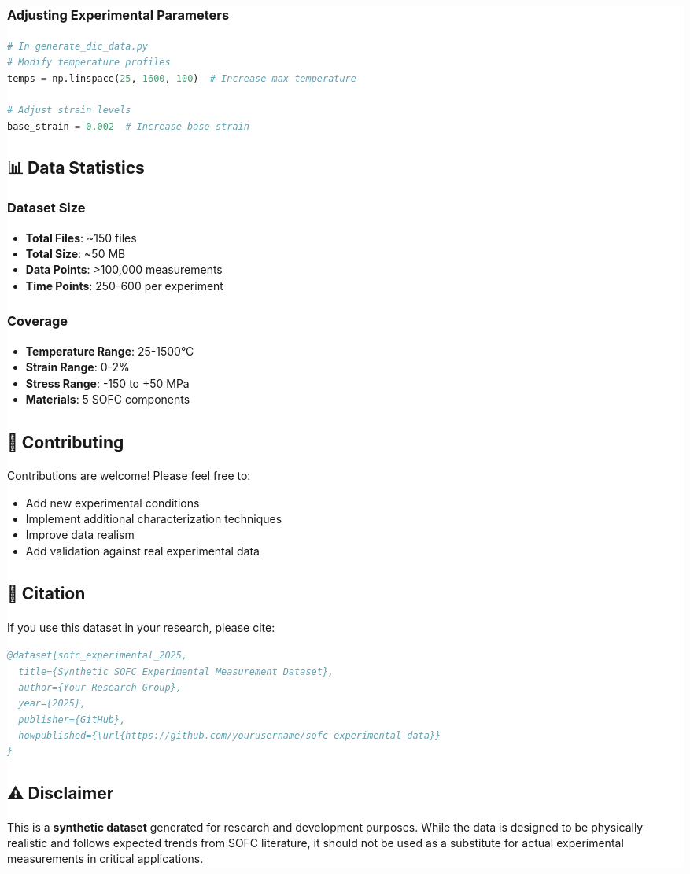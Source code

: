 ### Adjusting Experimental Parameters

```python
# In generate_dic_data.py
# Modify temperature profiles
temps = np.linspace(25, 1600, 100)  # Increase max temperature

# Adjust strain levels
base_strain = 0.002  # Increase base strain
```

## 📊 Data Statistics

### Dataset Size
- **Total Files**: ~150 files
- **Total Size**: ~50 MB
- **Data Points**: >100,000 measurements
- **Time Points**: 250-600 per experiment

### Coverage
- **Temperature Range**: 25-1500°C
- **Strain Range**: 0-2%
- **Stress Range**: -150 to +50 MPa
- **Materials**: 5 SOFC components

## 🤝 Contributing

Contributions are welcome! Please feel free to:
- Add new experimental conditions
- Implement additional characterization techniques
- Improve data realism
- Add validation against real experimental data

## 📝 Citation

If you use this dataset in your research, please cite:

```bibtex
@dataset{sofc_experimental_2025,
  title={Synthetic SOFC Experimental Measurement Dataset},
  author={Your Research Group},
  year={2025},
  publisher={GitHub},
  howpublished={\url{https://github.com/yourusername/sofc-experimental-data}}
}
```

## ⚠️ Disclaimer

This is a **synthetic dataset** generated for research and development purposes. While the data is designed to be physically realistic and follows expected trends from SOFC literature, it should not be used as a substitute for actual experimental measurements in critical applications.
